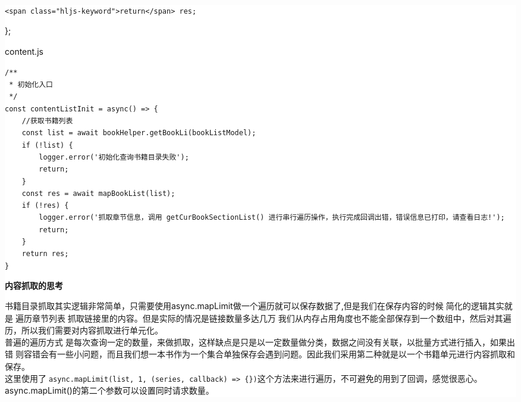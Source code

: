     <span class="hljs-keyword">return</span> res;
};</code></pre>
<p>content.js</p>
<div class="widget-codetool" style="display:none;">
      <div class="widget-codetool--inner">
      <span class="selectCode code-tool" data-toggle="tooltip" data-placement="top" title="" data-original-title="全选"></span>
      <span type="button" class="copyCode code-tool" data-toggle="tooltip" data-placement="top" data-clipboard-text="/**
 * 初始化入口
 */
const contentListInit = async() => {
    //获取书籍列表
    const list = await bookHelper.getBookLi(bookListModel);
    if (!list) {
        logger.error('初始化查询书籍目录失败');
        return;
    }
    const res = await mapBookList(list);
    if (!res) {
        logger.error('抓取章节信息，调用 getCurBookSectionList() 进行串行遍历操作，执行完成回调出错，错误信息已打印，请查看日志!');
        return;
    }
    return res;
}
" title="" data-original-title="复制"></span>
      <span type="button" class="saveToNote code-tool" data-toggle="tooltip" data-placement="top" title="" data-original-title="放进笔记"></span>
      </div>
      </div><pre class="hljs qml"><code><span class="hljs-comment">/**
 * 初始化入口
 */</span>
<span class="hljs-keyword">const</span> contentListInit = <span class="hljs-keyword">async</span>() =&gt; {
    <span class="hljs-comment">//获取书籍列表</span>
    <span class="hljs-keyword">const</span> <span class="hljs-built_in">list</span> = <span class="hljs-keyword">await</span> bookHelper.getBookLi(bookListModel);
    <span class="hljs-keyword">if</span> (!<span class="hljs-built_in">list</span>) {
        logger.error(<span class="hljs-string">'初始化查询书籍目录失败'</span>);
        <span class="hljs-keyword">return</span>;
    }
    <span class="hljs-keyword">const</span> res = <span class="hljs-keyword">await</span> mapBookList(<span class="hljs-built_in">list</span>);
    <span class="hljs-keyword">if</span> (!res) {
        logger.error(<span class="hljs-string">'抓取章节信息，调用 getCurBookSectionList() 进行串行遍历操作，执行完成回调出错，错误信息已打印，请查看日志!'</span>);
        <span class="hljs-keyword">return</span>;
    }
    <span class="hljs-keyword">return</span> res;
}
</code></pre>
<p><strong>内容抓取的思考</strong></p>
<p>书籍目录抓取其实逻辑非常简单，只需要使用async.mapLimit做一个遍历就可以保存数据了,但是我们在保存内容的时候 简化的逻辑其实就是 遍历章节列表 抓取链接里的内容。但是实际的情况是链接数量多达几万 我们从内存占用角度也不能全部保存到一个数组中，然后对其遍历，所以我们需要对内容抓取进行单元化。<br>普遍的遍历方式 是每次查询一定的数量，来做抓取，这样缺点是只是以一定数量做分类，数据之间没有关联，以批量方式进行插入，如果出错 则容错会有一些小问题，而且我们想一本书作为一个集合单独保存会遇到问题。因此我们采用第二种就是以一个书籍单元进行内容抓取和保存。<br>这里使用了 <code>async.mapLimit(list, 1, (series, callback) =&gt; {})</code>这个方法来进行遍历，不可避免的用到了回调，感觉很恶心。async.mapLimit()的第二个参数可以设置同时请求数量。</p>
<div class="widget-codetool" style="display:none;">
      <div class="widget-codetool--inner">
      <span class="selectCode code-tool" data-toggle="tooltip" data-placement="top" title="" data-original-title="全选"></span>
      <span type="button" class="copyCode code-tool" data-toggle="tooltip" data-placement="top" data-clipboard-text=" /* 
 * 内容抓取步骤：